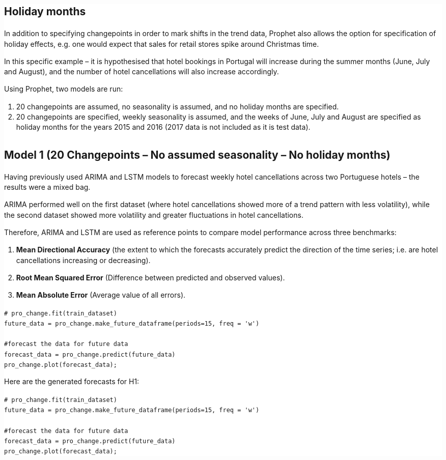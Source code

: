 ## Holiday months

In addition to specifying changepoints in order to mark shifts in the trend data, Prophet also allows the option for specification of holiday effects, e.g. one would expect that sales for retail stores spike around Christmas time.

In this specific example – it is hypothesised that hotel bookings in Portugal will increase during the summer months (June, July and August), and the number of hotel cancellations will also increase accordingly.

Using Prophet, two models are run:

1.	20 changepoints are assumed, no seasonality is assumed, and no holiday months are specified.
2.	20 changepoints are specified, weekly seasonality is assumed, and the weeks of June, July and August are specified as holiday months for the years 2015 and 2016 (2017 data is not included as it is test data).

## Model 1 (20 Changepoints – No assumed seasonality – No holiday months)

Having previously used ARIMA and LSTM models to forecast weekly hotel cancellations across two Portuguese hotels – the results were a mixed bag.

ARIMA performed well on the first dataset (where hotel cancellations showed more of a trend pattern with less volatility), while the second dataset showed more volatility and greater fluctuations in hotel cancellations.

Therefore, ARIMA and LSTM are used as reference points to compare model performance across three benchmarks:

1.	**Mean Directional Accuracy** (the extent to which the forecasts accurately predict the direction of the time series; i.e. are hotel cancellations increasing or decreasing).

2.	**Root Mean Squared Error** (Difference between predicted and observed values).

3.	**Mean Absolute Error** (Average value of all errors).

```
# pro_change.fit(train_dataset)
future_data = pro_change.make_future_dataframe(periods=15, freq = 'w')
 
#forecast the data for future data
forecast_data = pro_change.predict(future_data)
pro_change.plot(forecast_data);
```

Here are the generated forecasts for H1:

```
# pro_change.fit(train_dataset)
future_data = pro_change.make_future_dataframe(periods=15, freq = 'w')
 
#forecast the data for future data
forecast_data = pro_change.predict(future_data)
pro_change.plot(forecast_data);
```
